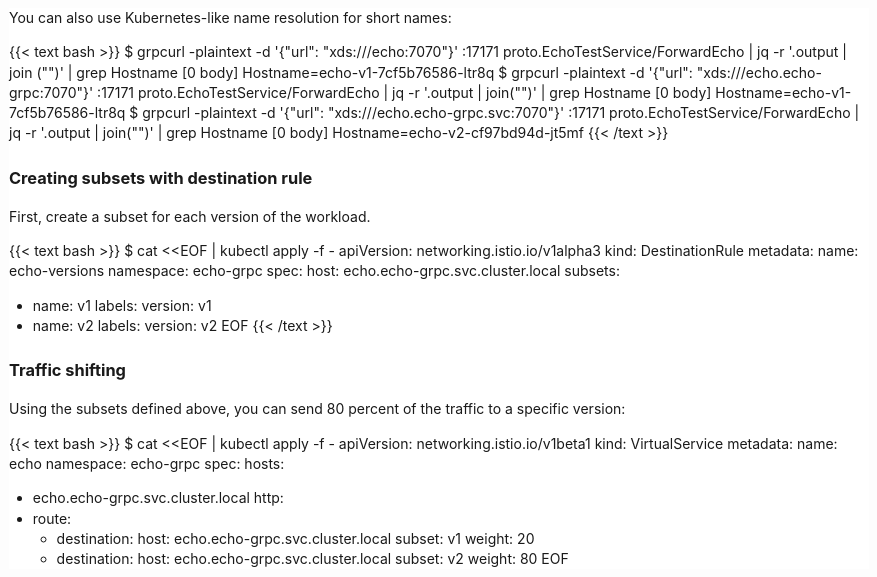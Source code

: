 You can also use Kubernetes-like name resolution for short names:

{{< text bash >}}
$ grpcurl -plaintext -d '{"url": "xds:///echo:7070"}' :17171 proto.EchoTestService/ForwardEcho | jq -r '.output | join
("")'  | grep Hostname
[0 body] Hostname=echo-v1-7cf5b76586-ltr8q
$ grpcurl -plaintext -d '{"url": "xds:///echo.echo-grpc:7070"}' :17171 proto.EchoTestService/ForwardEcho | jq -r
'.output | join("")'  | grep Hostname
[0 body] Hostname=echo-v1-7cf5b76586-ltr8q
$ grpcurl -plaintext -d '{"url": "xds:///echo.echo-grpc.svc:7070"}' :17171 proto.EchoTestService/ForwardEcho | jq -r
'.output | join("")'  | grep Hostname
[0 body] Hostname=echo-v2-cf97bd94d-jt5mf
{{< /text >}}

### Creating subsets with destination rule

First, create a subset for each version of the workload.

{{< text bash >}}
$ cat <<EOF | kubectl apply -f -
apiVersion: networking.istio.io/v1alpha3
kind: DestinationRule
metadata:
name: echo-versions
namespace: echo-grpc
spec:
host: echo.echo-grpc.svc.cluster.local
subsets:
- name: v1
  labels:
  version: v1
- name: v2
  labels:
  version: v2
  EOF
  {{< /text >}}

### Traffic shifting

Using the subsets defined above, you can send 80 percent of the traffic to a specific version:

{{< text bash >}}
$ cat <<EOF | kubectl apply -f -
apiVersion: networking.istio.io/v1beta1
kind: VirtualService
metadata:
name: echo
namespace: echo-grpc
spec:
hosts:
- echo.echo-grpc.svc.cluster.local
  http:
- route:
    - destination:
      host: echo.echo-grpc.svc.cluster.local
      subset: v1
      weight: 20
    - destination:
      host: echo.echo-grpc.svc.cluster.local
      subset: v2
      weight: 80
      EOF